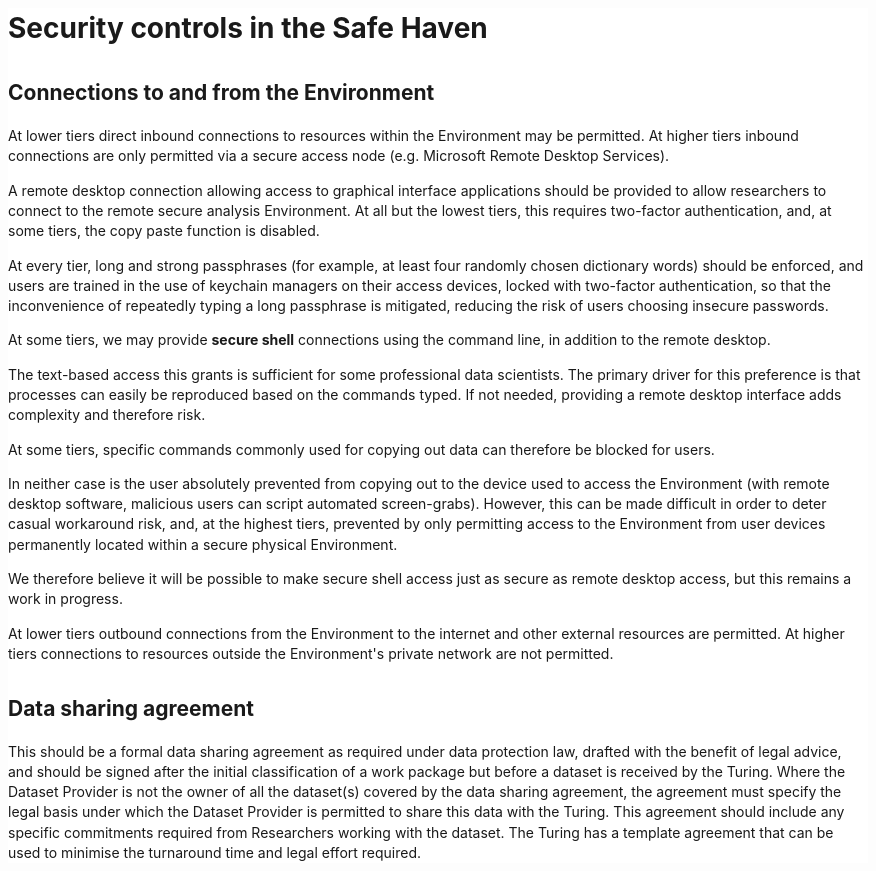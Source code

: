 # Security controls in the Safe Haven

## Connections to and from the Environment

At lower tiers direct inbound connections to resources within the Environment may be permitted.
At higher tiers inbound connections are only permitted via a secure access node (e.g. Microsoft Remote Desktop Services).

A remote desktop connection allowing access to graphical interface applications should be provided to allow researchers to connect to the remote secure analysis Environment. At all but the lowest tiers, this requires two-factor authentication, and, at some tiers, the copy paste function is disabled.

At every tier, long and strong passphrases (for example, at least four randomly chosen dictionary words) should be enforced, and users are trained in the use of keychain managers on their access devices, locked with two-factor authentication, so that the inconvenience of repeatedly typing a long passphrase is mitigated, reducing the risk of users choosing insecure passwords.

At some tiers, we may provide **secure shell** connections using the command line, in addition to the remote desktop.

The text-based access this grants is sufficient for some professional data scientists. The primary driver for this preference is that processes can easily be reproduced based on the commands typed. If not needed, providing a remote desktop interface adds complexity and therefore risk.

At some tiers, specific commands commonly used for copying out data can therefore be blocked for users.

In neither case is the user absolutely prevented from copying out to the device used to access the Environment (with remote desktop software, malicious users can script automated screen-grabs).
However, this can be made difficult in order to deter casual workaround risk, and, at the highest tiers, prevented by only permitting access to the Environment from user devices permanently located within a secure physical Environment.

We therefore believe it will be possible to make secure shell access just as secure as remote desktop access, but this remains a work in progress.

At lower tiers outbound connections from the Environment to the internet and other external resources are permitted.
At higher tiers connections to resources outside the Environment's private network are not permitted.

## Data sharing agreement

This should be a formal data sharing agreement as required under data protection law, drafted with the benefit of legal advice, and should be signed after the initial classification of a work package but before a dataset is received by the Turing.
Where the Dataset Provider is not the owner of all the dataset(s) covered by the data sharing agreement, the agreement must  specify the legal basis under which the Dataset Provider is permitted to share this data with the Turing.
This agreement should include any specific commitments required from Researchers working with the dataset.
The Turing has a template agreement that can be used to minimise the turnaround time and legal effort required.
